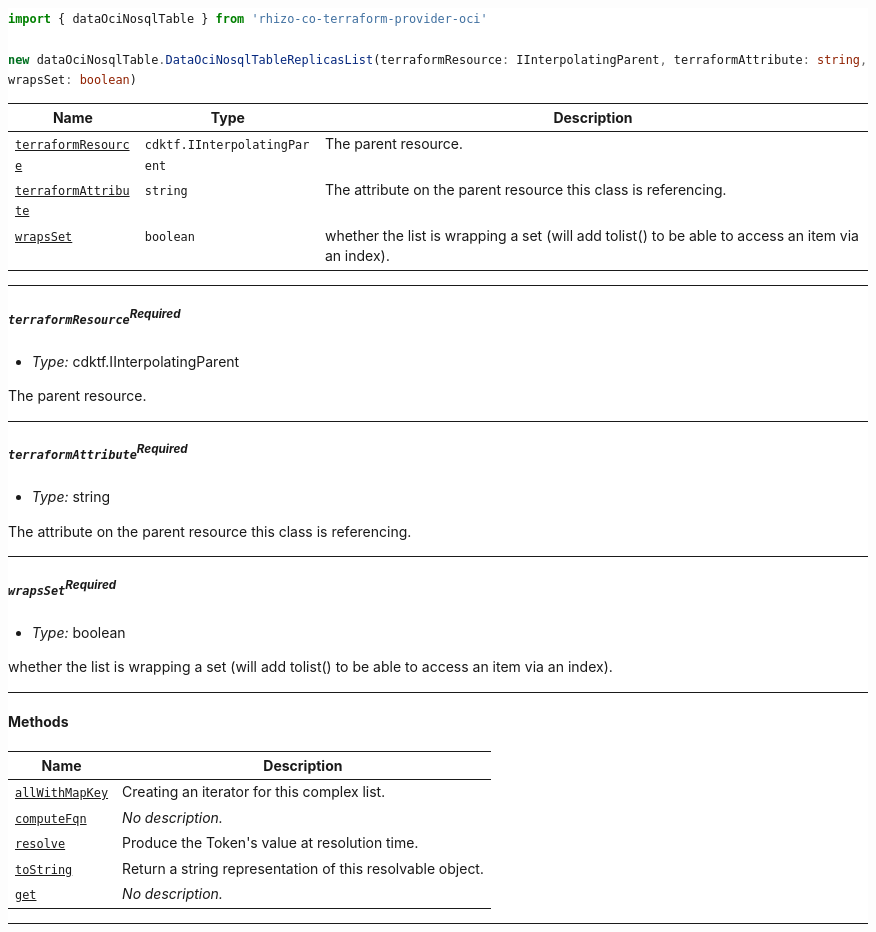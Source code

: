 ```typescript
import { dataOciNosqlTable } from 'rhizo-co-terraform-provider-oci'

new dataOciNosqlTable.DataOciNosqlTableReplicasList(terraformResource: IInterpolatingParent, terraformAttribute: string, wrapsSet: boolean)
```

| **Name** | **Type** | **Description** |
| --- | --- | --- |
| <code><a href="#rhizo-co-terraform-provider-oci.dataOciNosqlTable.DataOciNosqlTableReplicasList.Initializer.parameter.terraformResource">terraformResource</a></code> | <code>cdktf.IInterpolatingParent</code> | The parent resource. |
| <code><a href="#rhizo-co-terraform-provider-oci.dataOciNosqlTable.DataOciNosqlTableReplicasList.Initializer.parameter.terraformAttribute">terraformAttribute</a></code> | <code>string</code> | The attribute on the parent resource this class is referencing. |
| <code><a href="#rhizo-co-terraform-provider-oci.dataOciNosqlTable.DataOciNosqlTableReplicasList.Initializer.parameter.wrapsSet">wrapsSet</a></code> | <code>boolean</code> | whether the list is wrapping a set (will add tolist() to be able to access an item via an index). |

---

##### `terraformResource`<sup>Required</sup> <a name="terraformResource" id="rhizo-co-terraform-provider-oci.dataOciNosqlTable.DataOciNosqlTableReplicasList.Initializer.parameter.terraformResource"></a>

- *Type:* cdktf.IInterpolatingParent

The parent resource.

---

##### `terraformAttribute`<sup>Required</sup> <a name="terraformAttribute" id="rhizo-co-terraform-provider-oci.dataOciNosqlTable.DataOciNosqlTableReplicasList.Initializer.parameter.terraformAttribute"></a>

- *Type:* string

The attribute on the parent resource this class is referencing.

---

##### `wrapsSet`<sup>Required</sup> <a name="wrapsSet" id="rhizo-co-terraform-provider-oci.dataOciNosqlTable.DataOciNosqlTableReplicasList.Initializer.parameter.wrapsSet"></a>

- *Type:* boolean

whether the list is wrapping a set (will add tolist() to be able to access an item via an index).

---

#### Methods <a name="Methods" id="Methods"></a>

| **Name** | **Description** |
| --- | --- |
| <code><a href="#rhizo-co-terraform-provider-oci.dataOciNosqlTable.DataOciNosqlTableReplicasList.allWithMapKey">allWithMapKey</a></code> | Creating an iterator for this complex list. |
| <code><a href="#rhizo-co-terraform-provider-oci.dataOciNosqlTable.DataOciNosqlTableReplicasList.computeFqn">computeFqn</a></code> | *No description.* |
| <code><a href="#rhizo-co-terraform-provider-oci.dataOciNosqlTable.DataOciNosqlTableReplicasList.resolve">resolve</a></code> | Produce the Token's value at resolution time. |
| <code><a href="#rhizo-co-terraform-provider-oci.dataOciNosqlTable.DataOciNosqlTableReplicasList.toString">toString</a></code> | Return a string representation of this resolvable object. |
| <code><a href="#rhizo-co-terraform-provider-oci.dataOciNosqlTable.DataOciNosqlTableReplicasList.get">get</a></code> | *No description.* |

---